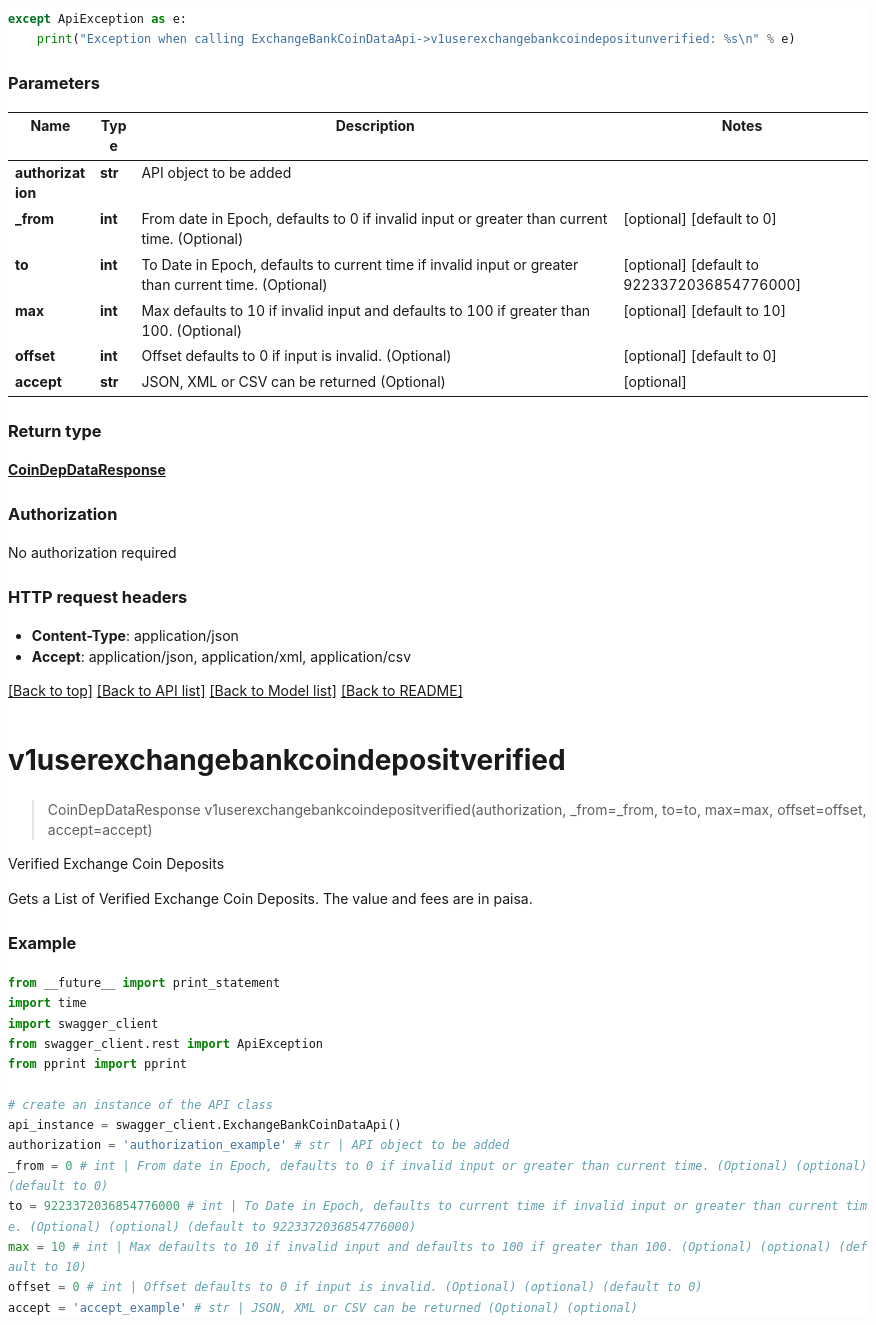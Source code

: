 ```python
except ApiException as e:
    print("Exception when calling ExchangeBankCoinDataApi->v1userexchangebankcoindepositunverified: %s\n" % e)
```

### Parameters

Name | Type | Description  | Notes
------------- | ------------- | ------------- | -------------
 **authorization** | **str**| API object to be added | 
 **_from** | **int**| From date in Epoch, defaults to 0 if invalid input or greater than current time. (Optional) | [optional] [default to 0]
 **to** | **int**| To Date in Epoch, defaults to current time if invalid input or greater than current time. (Optional) | [optional] [default to 9223372036854776000]
 **max** | **int**| Max defaults to 10 if invalid input and defaults to 100 if greater than 100. (Optional) | [optional] [default to 10]
 **offset** | **int**| Offset defaults to 0 if input is invalid. (Optional) | [optional] [default to 0]
 **accept** | **str**| JSON, XML or CSV can be returned (Optional) | [optional] 

### Return type

[**CoinDepDataResponse**](CoinDepDataResponse.md)

### Authorization

No authorization required

### HTTP request headers

 - **Content-Type**: application/json
 - **Accept**: application/json, application/xml, application/csv

[[Back to top]](#) [[Back to API list]](../README.md#documentation-for-api-endpoints) [[Back to Model list]](../README.md#documentation-for-models) [[Back to README]](../README.md)

# **v1userexchangebankcoindepositverified**
> CoinDepDataResponse v1userexchangebankcoindepositverified(authorization, _from=_from, to=to, max=max, offset=offset, accept=accept)

Verified Exchange Coin Deposits

Gets a List of Verified Exchange Coin Deposits. The value and fees are in paisa.

### Example 
```python
from __future__ import print_statement
import time
import swagger_client
from swagger_client.rest import ApiException
from pprint import pprint

# create an instance of the API class
api_instance = swagger_client.ExchangeBankCoinDataApi()
authorization = 'authorization_example' # str | API object to be added
_from = 0 # int | From date in Epoch, defaults to 0 if invalid input or greater than current time. (Optional) (optional) (default to 0)
to = 9223372036854776000 # int | To Date in Epoch, defaults to current time if invalid input or greater than current time. (Optional) (optional) (default to 9223372036854776000)
max = 10 # int | Max defaults to 10 if invalid input and defaults to 100 if greater than 100. (Optional) (optional) (default to 10)
offset = 0 # int | Offset defaults to 0 if input is invalid. (Optional) (optional) (default to 0)
accept = 'accept_example' # str | JSON, XML or CSV can be returned (Optional) (optional)

```